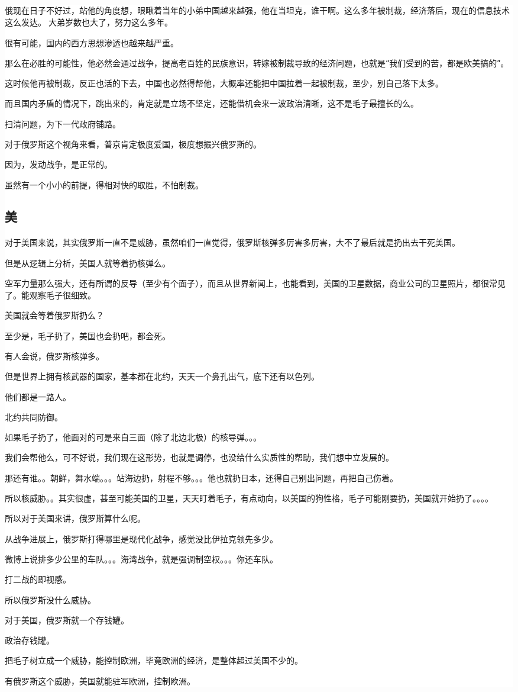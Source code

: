 俄现在日子不好过，站他的角度想，眼瞅着当年的小弟中国越来越强，他在当坦克，谁干啊。这么多年被制裁，经济落后，现在的信息技术这么发达。 大弟岁数也大了，努力这么多年。

很有可能，国内的西方思想渗透也越来越严重。

那么在必胜的可能性，他必然会通过战争，提高老百姓的民族意识，转嫁被制裁导致的经济问题，也就是“我们受到的苦，都是欧美搞的”。

这时候他再被制裁，反正也活的下去，中国也必然得帮他，大概率还能把中国拉着一起被制裁，至少，别自己落下太多。

而且国内矛盾的情况下，跳出来的，肯定就是立场不坚定，还能借机会来一波政治清晰，这不是毛子最擅长的么。

扫清问题，为下一代政府铺路。

对于俄罗斯这个视角来看，普京肯定极度爱国，极度想振兴俄罗斯的。

因为，发动战争，是正常的。

虽然有一个小小的前提，得相对快的取胜，不怕制裁。


## 美

对于美国来说，其实俄罗斯一直不是威胁，虽然咱们一直觉得，俄罗斯核弹多厉害多厉害，大不了最后就是扔出去干死美国。

但是从逻辑上分析，美国人就等着扔核弹么。

空军力量那么强大，还有所谓的反导（至少有个面子），而且从世界新闻上，也能看到，美国的卫星数据，商业公司的卫星照片，都很常见了。能观察毛子很细致。

美国就会等着俄罗斯扔么？

至少是，毛子扔了，美国也会扔吧，都会死。

有人会说，俄罗斯核弹多。

但是世界上拥有核武器的国家，基本都在北约，天天一个鼻孔出气，底下还有以色列。

他们都是一路人。

北约共同防御。

如果毛子扔了，他面对的可是来自三面（除了北边北极）的核导弹。。。

我们会帮他么，可不好说，我们现在这形势，也就是调停，也没给什么实质性的帮助，我们想中立发展的。

那还有谁。。朝鲜，舞水端。。。站海边扔，射程不够。。。他也就扔日本，还得自己别出问题，再把自己伤着。

所以核威胁。。其实很虚，甚至可能美国的卫星，天天盯着毛子，有点动向，以美国的狗性格，毛子可能刚要扔，美国就开始扔了。。。。

所以对于美国来讲，俄罗斯算什么呢。

从战争进展上，俄罗斯打得哪里是现代化战争，感觉没比伊拉克领先多少。

微博上说排多少公里的车队。。。海湾战争，就是强调制空权。。。你还车队。

打二战的即视感。

所以俄罗斯没什么威胁。

对于美国，俄罗斯就一个存钱罐。

政治存钱罐。

把毛子树立成一个威胁，能控制欧洲，毕竟欧洲的经济，是整体超过美国不少的。

有俄罗斯这个威胁，美国就能驻军欧洲，控制欧洲。
